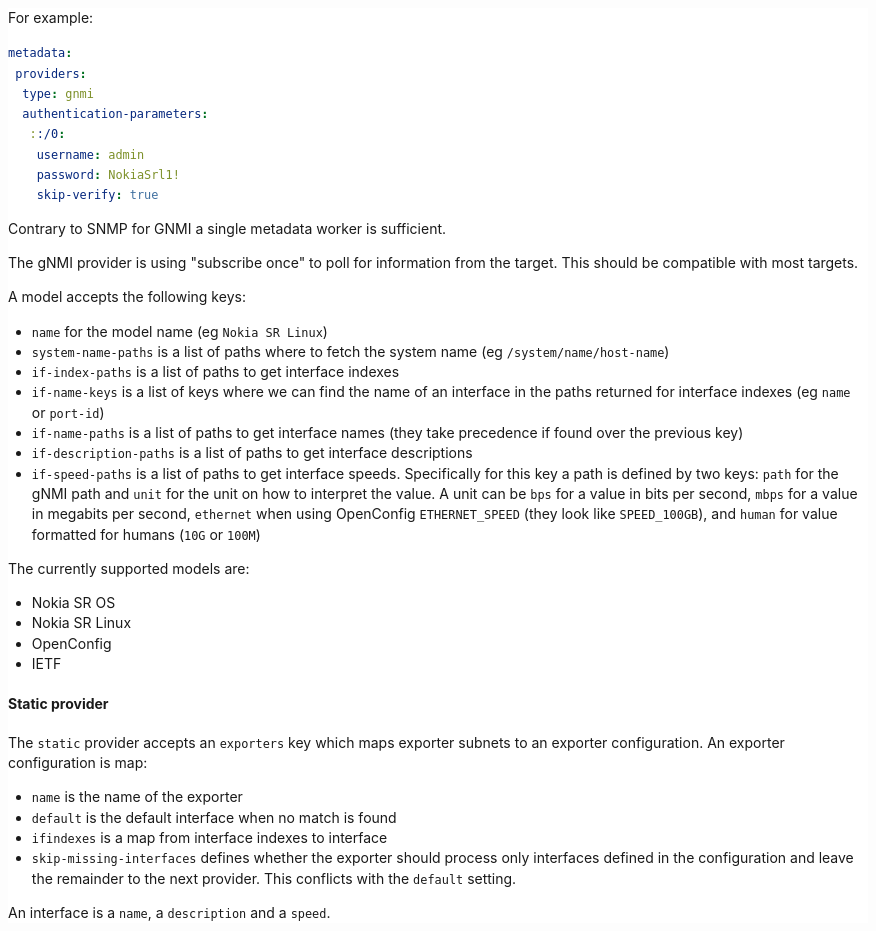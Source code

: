 For example:

```yaml
metadata:
 providers:
  type: gnmi
  authentication-parameters:
   ::/0:
    username: admin
    password: NokiaSrl1!
    skip-verify: true
```

Contrary to SNMP for GNMI a single metadata worker is sufficient.

The gNMI provider is using "subscribe once" to poll for information from the
target. This should be compatible with most targets.

A model accepts the following keys:

- `name` for the model name (eg `Nokia SR Linux`)
- `system-name-paths` is a list of paths where to fetch the system name (eg
  `/system/name/host-name`)
- `if-index-paths` is a list of paths to get interface indexes
- `if-name-keys` is a list of keys where we can find the name of an interface in
  the paths returned for interface indexes (eg `name` or `port-id`)
- `if-name-paths` is a list of paths to get interface names (they take
  precedence if found over the previous key)
- `if-description-paths` is a list of paths to get interface descriptions
- `if-speed-paths` is a list of paths to get interface speeds. Specifically for
  this key a path is defined by two keys: `path` for the gNMI path and `unit`
  for the unit on how to interpret the value. A unit can be `bps` for a value in
  bits per second, `mbps` for a value in megabits per second, `ethernet` when
  using OpenConfig `ETHERNET_SPEED` (they look like `SPEED_100GB`), and `human`
  for value formatted for humans (`10G` or `100M`)

The currently supported models are:
- Nokia SR OS
- Nokia SR Linux
- OpenConfig
- IETF

#### Static provider

The `static` provider accepts an `exporters` key which maps exporter subnets to
an exporter configuration. An exporter configuration is map:

- `name` is the name of the exporter
- `default` is the default interface when no match is found
- `ifindexes` is a map from interface indexes to interface
- `skip-missing-interfaces` defines whether the exporter should process only
  interfaces defined in the configuration and leave the remainder to the next
  provider. This conflicts with the `default` setting.

An interface is a `name`, a `description` and a `speed`.
